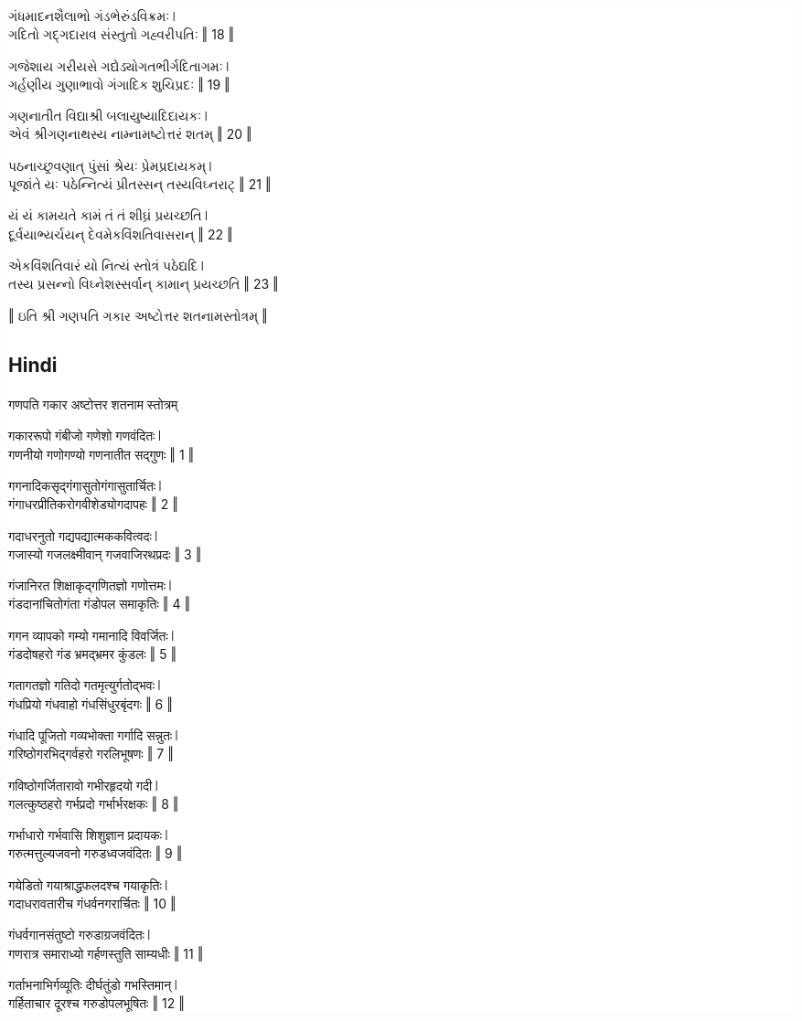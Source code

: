 ગંધમાદનશૈલાભો ગંડભેરુંડવિક્રમઃ ❘  
ગદિતો ગદ્ગદારાવ સંસ્તુતો ગહ્વરીપતિઃ ‖ 18 ‖  

ગજેશાય ગરીયસે ગદ્યેડ્યોગતભીર્ગદિતાગમઃ ❘  
ગર્હણીય ગુણાભાવો ગંગાદિક શુચિપ્રદઃ ‖ 19 ‖  

ગણનાતીત વિદ્યાશ્રી બલાયુષ્યાદિદાયકઃ ❘  
એવં શ્રીગણનાથસ્ય નામ્નામષ્ટોત્તરં શતમ્ ‖ 20 ‖  

પઠનાચ્છ્રવણાત્ પુંસાં શ્રેયઃ પ્રેમપ્રદાયકમ્ ❘  
પૂજાંતે યઃ પઠેન્નિત્યં પ્રીતસ્સન્ તસ્યવિઘ્નરાટ્ ‖ 21 ‖  

યં યં કામયતે કામં તં તં શીઘ્રં પ્રયચ્છતિ ❘  
દૂર્વયાભ્યર્ચયન્ દેવમેકવિંશતિવાસરાન્ ‖ 22 ‖  

એકવિંશતિવારં યો નિત્યં સ્તોત્રં પઠેદ્યદિ ❘  
તસ્ય પ્રસન્નો વિઘ્નેશસ્સર્વાન્ કામાન્ પ્રયચ્છતિ ‖ 23 ‖  

‖ ઇતિ શ્રી ગણપતિ ગકાર અષ્ટોત્તર શતનામસ્તોત્રમ્ ‖  


## Hindi

गणपति गकार अष्टोत्तर शतनाम स्तोत्रम्  

गकाररूपो गंबीजो गणेशो गणवंदितः ❘  
गणनीयो गणोगण्यो गणनातीत सद्गुणः ‖ 1 ‖  

गगनादिकसृद्गंगासुतोगंगासुतार्चितः ❘  
गंगाधरप्रीतिकरोगवीशेड्योगदापहः ‖ 2 ‖  

गदाधरनुतो गद्यपद्यात्मककवित्वदः ❘  
गजास्यो गजलक्ष्मीवान् गजवाजिरथप्रदः ‖ 3 ‖  

गंजानिरत शिक्षाकृद्गणितज्ञो गणोत्तमः ❘  
गंडदानांचितोगंता गंडोपल समाकृतिः ‖ 4 ‖  

गगन व्यापको गम्यो गमानादि विवर्जितः ❘  
गंडदोषहरो गंड भ्रमद्भ्रमर कुंडलः ‖ 5 ‖  

गतागतज्ञो गतिदो गतमृत्युर्गतोद्भवः ❘  
गंधप्रियो गंधवाहो गंधसिंधुरबृंदगः ‖ 6 ‖  

गंधादि पूजितो गव्यभोक्ता गर्गादि सन्नुतः ❘  
गरिष्ठोगरभिद्गर्वहरो गरलिभूषणः ‖ 7 ‖  

गविष्ठोगर्जितारावो गभीरहृदयो गदी ❘  
गलत्कुष्ठहरो गर्भप्रदो गर्भार्भरक्षकः ‖ 8 ‖  

गर्भाधारो गर्भवासि शिशुज्ञान प्रदायकः ❘  
गरुत्मत्तुल्यजवनो गरुडध्वजवंदितः ‖ 9 ‖  

गयेडितो गयाश्राद्धफलदश्च गयाकृतिः ❘  
गदाधरावतारीच गंधर्वनगरार्चितः ‖ 10 ‖  

गंधर्वगानसंतुष्टो गरुडाग्रजवंदितः ❘  
गणरात्र समाराध्यो गर्हणस्तुति साम्यधीः ‖ 11 ‖  

गर्ताभनाभिर्गव्यूतिः दीर्घतुंडो गभस्तिमान् ❘  
गर्हिताचार दूरश्च गरुडोपलभूषितः ‖ 12 ‖  
